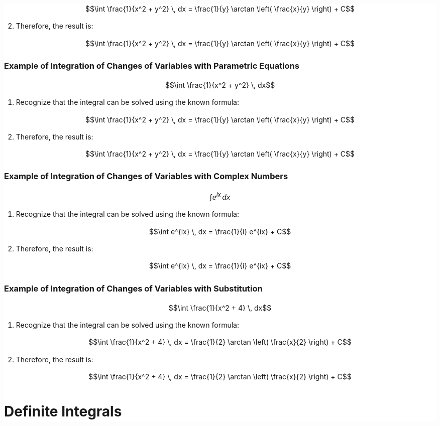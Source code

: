 ```math
\int \frac{1}{x^2 + y^2} \, dx = \frac{1}{y} \arctan \left( \frac{x}{y} \right) + C
```
2. Therefore, the result is:

```math
\int \frac{1}{x^2 + y^2} \, dx = \frac{1}{y} \arctan \left( \frac{x}{y} \right) + C
```
### Example of Integration of Changes of Variables with Parametric Equations
```math
\int \frac{1}{x^2 + y^2} \, dx
```
1. Recognize that the integral can be solved using the known formula:

```math
\int \frac{1}{x^2 + y^2} \, dx = \frac{1}{y} \arctan \left( \frac{x}{y} \right) + C
```
2. Therefore, the result is:

```math
\int \frac{1}{x^2 + y^2} \, dx = \frac{1}{y} \arctan \left( \frac{x}{y} \right) + C
```
### Example of Integration of Changes of Variables with Complex Numbers
```math
\int e^{ix} \, dx
```
1. Recognize that the integral can be solved using the known formula:

```math
\int e^{ix} \, dx = \frac{1}{i} e^{ix} + C
```
2. Therefore, the result is:

```math
\int e^{ix} \, dx = \frac{1}{i} e^{ix} + C
```
### Example of Integration of Changes of Variables with Substitution
```math
\int \frac{1}{x^2 + 4} \, dx
```
1. Recognize that the integral can be solved using the known formula:

```math
\int \frac{1}{x^2 + 4} \, dx = \frac{1}{2} \arctan \left( \frac{x}{2} \right) + C
```
2. Therefore, the result is:

```math 
\int \frac{1}{x^2 + 4} \, dx = \frac{1}{2} \arctan \left( \frac{x}{2} \right) + C
```

# Definite Integrals
